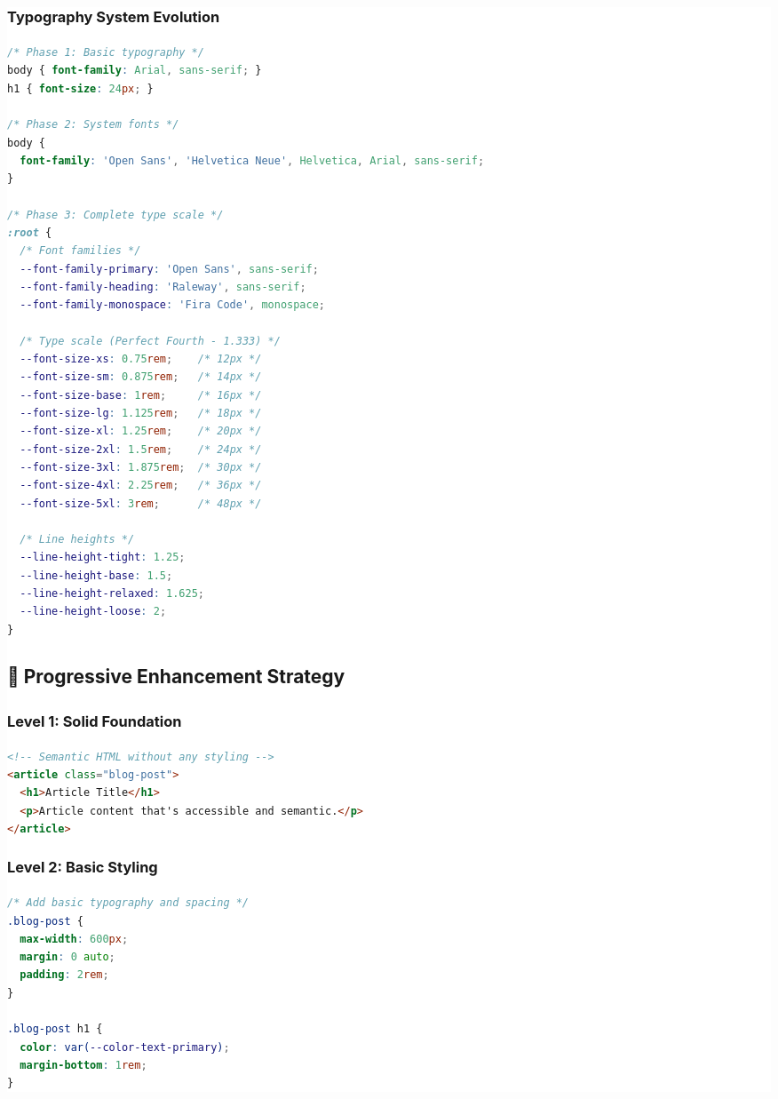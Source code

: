 ### Typography System Evolution
```css
/* Phase 1: Basic typography */
body { font-family: Arial, sans-serif; }
h1 { font-size: 24px; }

/* Phase 2: System fonts */
body { 
  font-family: 'Open Sans', 'Helvetica Neue', Helvetica, Arial, sans-serif;
}

/* Phase 3: Complete type scale */
:root {
  /* Font families */
  --font-family-primary: 'Open Sans', sans-serif;
  --font-family-heading: 'Raleway', sans-serif;
  --font-family-monospace: 'Fira Code', monospace;
  
  /* Type scale (Perfect Fourth - 1.333) */
  --font-size-xs: 0.75rem;    /* 12px */
  --font-size-sm: 0.875rem;   /* 14px */
  --font-size-base: 1rem;     /* 16px */
  --font-size-lg: 1.125rem;   /* 18px */
  --font-size-xl: 1.25rem;    /* 20px */
  --font-size-2xl: 1.5rem;    /* 24px */
  --font-size-3xl: 1.875rem;  /* 30px */
  --font-size-4xl: 2.25rem;   /* 36px */
  --font-size-5xl: 3rem;      /* 48px */
  
  /* Line heights */
  --line-height-tight: 1.25;
  --line-height-base: 1.5;
  --line-height-relaxed: 1.625;
  --line-height-loose: 2;
}
```

## 🚀 Progressive Enhancement Strategy

### Level 1: Solid Foundation
```html
<!-- Semantic HTML without any styling -->
<article class="blog-post">
  <h1>Article Title</h1>
  <p>Article content that's accessible and semantic.</p>
</article>
```

### Level 2: Basic Styling
```css
/* Add basic typography and spacing */
.blog-post {
  max-width: 600px;
  margin: 0 auto;
  padding: 2rem;
}

.blog-post h1 {
  color: var(--color-text-primary);
  margin-bottom: 1rem;
}
```
